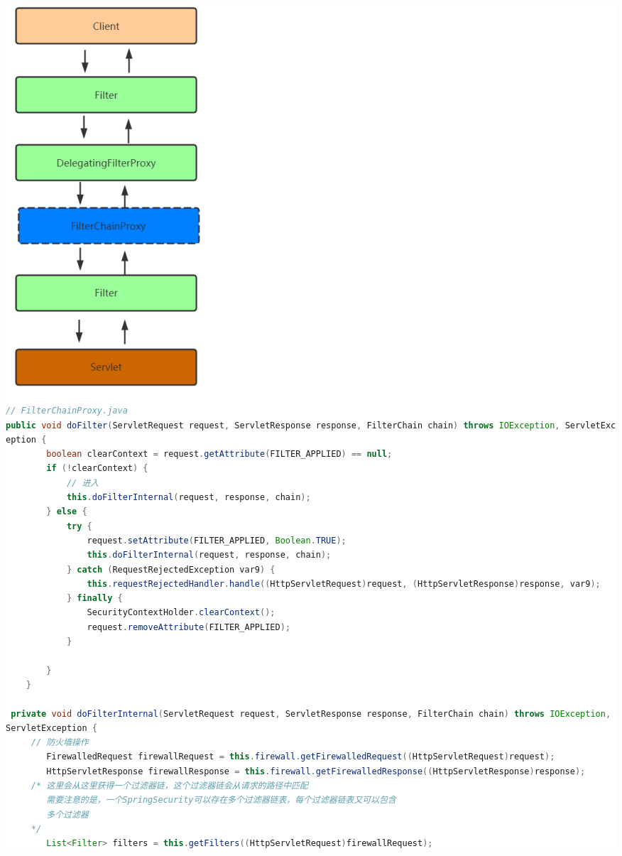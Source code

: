 ![1615730010585](./img/1615730010585.png)

``` java
// FilterChainProxy.java
public void doFilter(ServletRequest request, ServletResponse response, FilterChain chain) throws IOException, ServletException {
        boolean clearContext = request.getAttribute(FILTER_APPLIED) == null;
        if (!clearContext) {
            // 进入
            this.doFilterInternal(request, response, chain);
        } else {
            try {
                request.setAttribute(FILTER_APPLIED, Boolean.TRUE);
                this.doFilterInternal(request, response, chain);
            } catch (RequestRejectedException var9) {
                this.requestRejectedHandler.handle((HttpServletRequest)request, (HttpServletResponse)response, var9);
            } finally {
                SecurityContextHolder.clearContext();
                request.removeAttribute(FILTER_APPLIED);
            }

        }
    }

 private void doFilterInternal(ServletRequest request, ServletResponse response, FilterChain chain) throws IOException, ServletException {
     // 防火墙操作
        FirewalledRequest firewallRequest = this.firewall.getFirewalledRequest((HttpServletRequest)request);
        HttpServletResponse firewallResponse = this.firewall.getFirewalledResponse((HttpServletResponse)response);
     /* 这里会从这里获得一个过滤器链，这个过滤器链会从请求的路径中匹配
     	需要注意的是，一个SpringSecurity可以存在多个过滤器链表，每个过滤器链表又可以包含
     	多个过滤器
     */
        List<Filter> filters = this.getFilters((HttpServletRequest)firewallRequest);
```